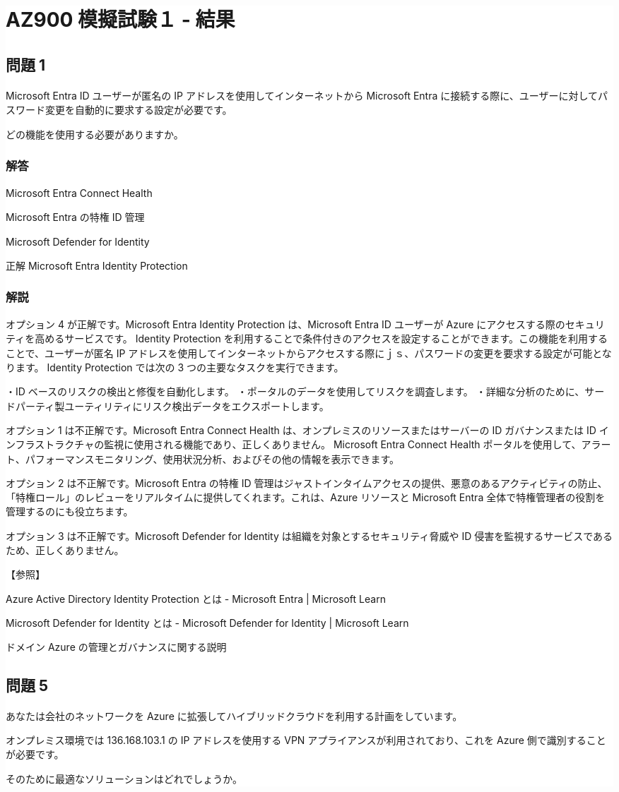 # AZ900 模擬試験１ - 結果

## 問題 1

Microsoft Entra ID ユーザーが匿名の IP アドレスを使用してインターネットから Microsoft Entra に接続する際に、ユーザーに対してパスワード変更を自動的に要求する設定が必要です。

どの機能を使用する必要がありますか。

### 解答

Microsoft Entra Connect Health

Microsoft Entra の特権 ID 管理

Microsoft Defender for Identity

正解
Microsoft Entra Identity Protection

### 解説

オプション 4 が正解です。Microsoft Entra Identity Protection は、Microsoft Entra ID ユーザーが Azure にアクセスする際のセキュリティを高めるサービスです。 Identity Protection を利用することで条件付きのアクセスを設定することができます。この機能を利用することで、ユーザーが匿名 IP アドレスを使用してインターネットからアクセスする際にｊｓ、パスワードの変更を要求する設定が可能となります。 Identity Protection では次の 3 つの主要なタスクを実行できます。

・ID ベースのリスクの検出と修復を自動化します。
・ポータルのデータを使用してリスクを調査します。
・詳細な分析のために、サードパーティ製ユーティリティにリスク検出データをエクスポートします。

オプション 1 は不正解です。Microsoft Entra Connect Health は、オンプレミスのリソースまたはサーバーの ID ガバナンスまたは ID インフラストラクチャの監視に使用される機能であり、正しくありません。 Microsoft Entra Connect Health ポータルを使用して、アラート、パフォーマンスモニタリング、使用状況分析、およびその他の情報を表示できます。

オプション 2 は不正解です。Microsoft Entra の特権 ID 管理はジャストインタイムアクセスの提供、悪意のあるアクティビティの防止、「特権ロール」のレビューをリアルタイムに提供してくれます。これは、Azure リソースと Microsoft Entra 全体で特権管理者の役割を管理するのにも役立ちます。

オプション 3 は不正解です。Microsoft Defender for Identity は組織を対象とするセキュリティ脅威や ID 侵害を監視するサービスであるため、正しくありません。

【参照】

Azure Active Directory Identity Protection とは - Microsoft Entra | Microsoft Learn

Microsoft Defender for Identity とは - Microsoft Defender for Identity | Microsoft Learn

ドメイン
Azure の管理とガバナンスに関する説明

## 問題 5

あなたは会社のネットワークを Azure に拡張してハイブリッドクラウドを利用する計画をしています。

オンプレミス環境では 136.168.103.1 の IP アドレスを使用する VPN アプライアンスが利用されており、これを Azure 側で識別することが必要です。

そのために最適なソリューションはどれでしょうか。

